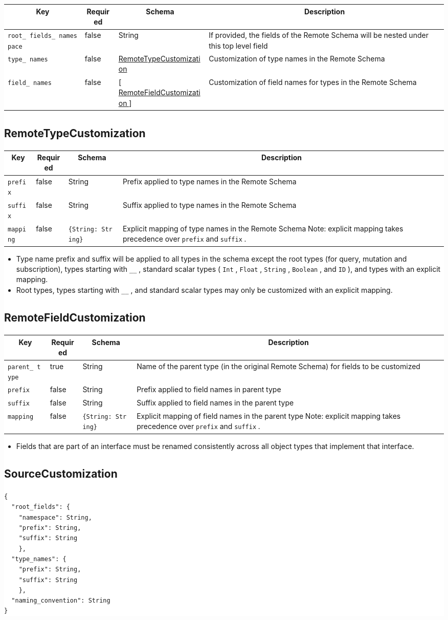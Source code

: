 | Key | Required | Schema | Description |
|---|---|---|---|
|  `root_ fields_ namespace`  | false | String | If provided, the fields of the Remote Schema will be nested under this top level field |
|  `type_ names`  | false | [ RemoteTypeCustomization ](https://hasura.io/docs/latest/api-reference/syntax-defs/#endpointurl/#remotetypecustomization) | Customization of type names in the Remote Schema |
|  `field_ names`  | false | [[ RemoteFieldCustomization ](https://hasura.io/docs/latest/api-reference/syntax-defs/#endpointurl/#remotefieldcustomization)] | Customization of field names for types in the Remote Schema |


## RemoteTypeCustomization​

| Key | Required | Schema | Description |
|---|---|---|---|
|  `prefix`  | false | String | Prefix applied to type names in the Remote Schema |
|  `suffix`  | false | String | Suffix applied to type names in the Remote Schema |
|  `mapping`  | false |  `{String: String}`  | Explicit mapping of type names in the Remote Schema Note: explicit mapping takes precedence over `prefix` and `suffix` . |


- Type name prefix and suffix will be applied to all types in the schema except the root types (for query, mutation and
subscription), types starting with `__` , standard scalar types ( `Int` , `Float` , `String` , `Boolean` , and `ID` ), and
types with an explicit mapping.
- Root types, types starting with `__` , and standard scalar types may only be customized with an explicit mapping.


## RemoteFieldCustomization​

| Key | Required | Schema | Description |
|---|---|---|---|
|  `parent_ type`  | true | String | Name of the parent type (in the original Remote Schema) for fields to be customized |
|  `prefix`  | false | String | Prefix applied to field names in parent type |
|  `suffix`  | false | String | Suffix applied to field names in the parent type |
|  `mapping`  | false |  `{String: String}`  | Explicit mapping of field names in the parent type Note: explicit mapping takes precedence over `prefix` and `suffix` . |


- Fields that are part of an interface must be renamed consistently across all object types that implement that
interface.


## SourceCustomization​

```
{
  "root_fields": {
    "namespace": String,
    "prefix": String,
    "suffix": String
    },
  "type_names": {
    "prefix": String,
    "suffix": String
    },
  "naming_convention": String
}
```
